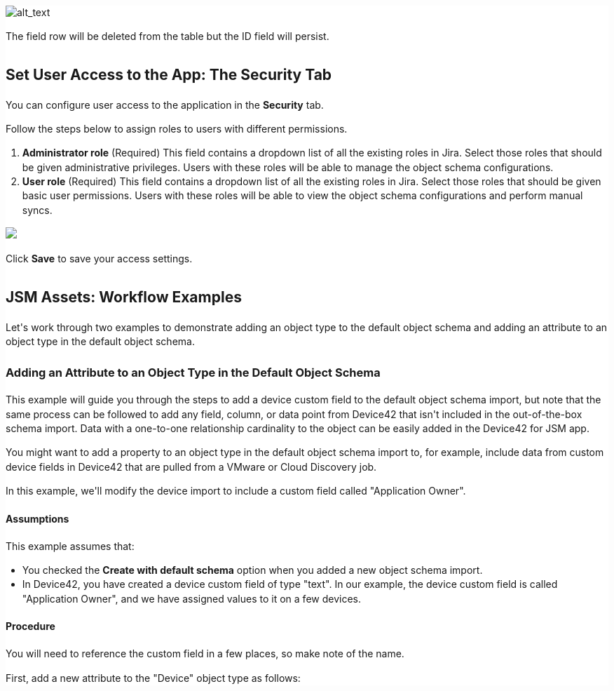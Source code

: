 ![alt_text](/assets/images/jsm-solution-guide/image18.jpg)

The field row will be deleted from the table but the ID field will persist.


## Set User Access to the App: The Security Tab

You can configure user access to the application in the **Security** tab.

Follow the steps below to assign roles to users with different permissions.

1. **Administrator role** (Required) This field contains a dropdown list of all the existing roles in Jira. Select those roles that should be given administrative privileges. Users with these roles will be able to manage the object schema configurations.
2. **User role** (Required) This field contains a dropdown list of all the existing roles in Jira. Select those roles that should be given basic user permissions. Users with these roles will be able to view the object schema configurations and perform manual syncs.

![](/assets/images/jsm-solution-guide/image3.jpg)

Click **Save** to save your access settings.

## JSM Assets: Workflow Examples

Let's work through two examples to demonstrate adding an object type to the default object schema and adding an attribute to an object type in the default object schema.

### Adding an Attribute to an Object Type in the Default Object Schema

This example will guide you through the steps to add a device custom field to the default object schema import, but note that the same process can be followed to add any field, column, or data point from Device42 that isn't included in the out-of-the-box schema import. Data with a one-to-one relationship cardinality to the object can be easily added in the Device42 for JSM app. 

You might want to add a property to an object type in the default object schema import to, for example, include data from custom device fields in Device42 that are pulled from a VMware or Cloud Discovery job.
 
In this example, we'll modify the device import to include a custom field called "Application Owner". 

#### Assumptions

This example assumes that:

* You checked the **Create with default schema** option when you added a new object schema import.
* In Device42, you have created a device custom field of type "text". In our example, the device custom field is called "Application Owner", and we have assigned values to it on a few devices.

#### Procedure

You will need to reference the custom field in a few places, so make note of the name.

First, add a new attribute to the "Device" object type as follows:
